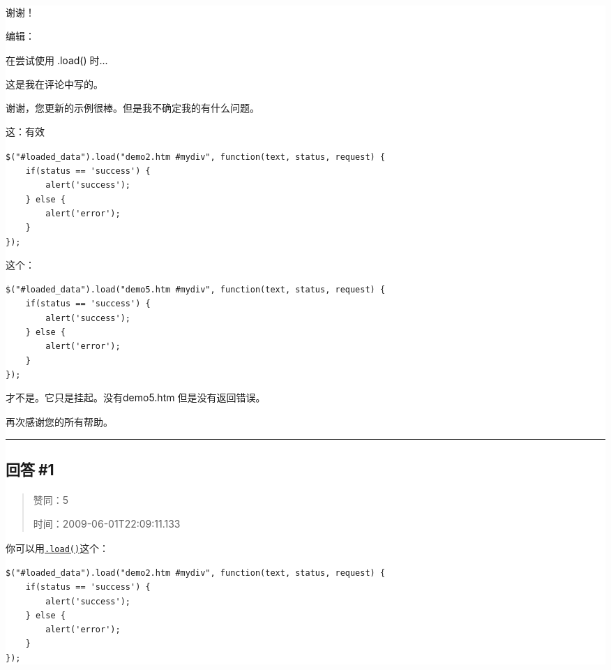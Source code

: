 谢谢！

编辑：

在尝试使用 .load() 时...

这是我在评论中写的。

谢谢，您更新的示例很棒。但是我不确定我的有什么问题。

这：有效

```
$("#loaded_data").load("demo2.htm #mydiv", function(text, status, request) {
    if(status == 'success') {
        alert('success');
    } else {
        alert('error');
    }
}); 
```

这个：

```
$("#loaded_data").load("demo5.htm #mydiv", function(text, status, request) {
    if(status == 'success') {
        alert('success');
    } else {
        alert('error');
    }
}); 
```

才不是。它只是挂起。没有demo5.htm 但是没有返回错误。

再次感谢您的所有帮助。

* * *

## 回答 #1

> 赞同：5
> 
> 时间：2009-06-01T22:09:11.133

你可以用[`.load()`](http://docs.jquery.com/Ajax/load#urldatacallback)这个：

```
$("#loaded_data").load("demo2.htm #mydiv", function(text, status, request) {
    if(status == 'success') {
        alert('success');
    } else {
        alert('error');
    }
}); 
```
